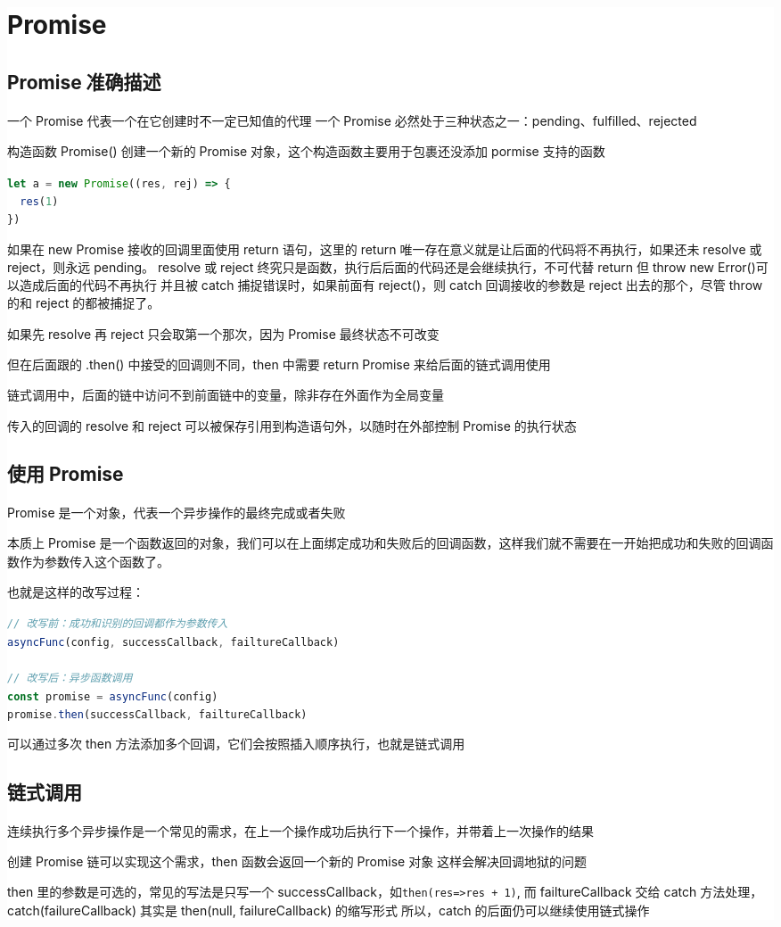 # Promise

## Promise 准确描述

一个 Promise 代表一个在它创建时不一定已知值的代理
一个 Promise 必然处于三种状态之一：pending、fulfilled、rejected

构造函数 Promise() 创建一个新的 Promise 对象，这个构造函数主要用于包裹还没添加 pormise 支持的函数

```ts
let a = new Promise((res, rej) => {
  res(1)
})
```

如果在 new Promise 接收的回调里面使用 return 语句，这里的 return 唯一存在意义就是让后面的代码将不再执行，如果还未 resolve 或 reject，则永远 pending。
resolve 或 reject 终究只是函数，执行后后面的代码还是会继续执行，不可代替 return
但 throw new Error()可以造成后面的代码不再执行
并且被 catch 捕捉错误时，如果前面有 reject()，则 catch 回调接收的参数是 reject 出去的那个，尽管 throw 的和 reject 的都被捕捉了。

如果先 resolve 再 reject 只会取第一个那次，因为 Promise 最终状态不可改变

但在后面跟的 .then() 中接受的回调则不同，then 中需要 return Promise 来给后面的链式调用使用

链式调用中，后面的链中访问不到前面链中的变量，除非存在外面作为全局变量

传入的回调的 resolve 和 reject 可以被保存引用到构造语句外，以随时在外部控制 Promise 的执行状态

## 使用 Promise

Promise 是一个对象，代表一个异步操作的最终完成或者失败

本质上 Promise 是一个函数返回的对象，我们可以在上面绑定成功和失败后的回调函数，这样我们就不需要在一开始把成功和失败的回调函数作为参数传入这个函数了。

也就是这样的改写过程：

```js
// 改写前：成功和识别的回调都作为参数传入
asyncFunc(config, successCallback, failtureCallback)

// 改写后：异步函数调用
const promise = asyncFunc(config)
promise.then(successCallback, failtureCallback)
```

可以通过多次 then 方法添加多个回调，它们会按照插入顺序执行，也就是链式调用

## 链式调用

连续执行多个异步操作是一个常见的需求，在上一个操作成功后执行下一个操作，并带着上一次操作的结果

创建 Promise 链可以实现这个需求，then 函数会返回一个新的 Promise 对象
这样会解决回调地狱的问题

then 里的参数是可选的，常见的写法是只写一个 successCallback，如`then(res=>res + 1)`,
而 failtureCallback 交给 catch 方法处理，
catch(failureCallback) 其实是 then(null, failureCallback) 的缩写形式
所以，catch 的后面仍可以继续使用链式操作
